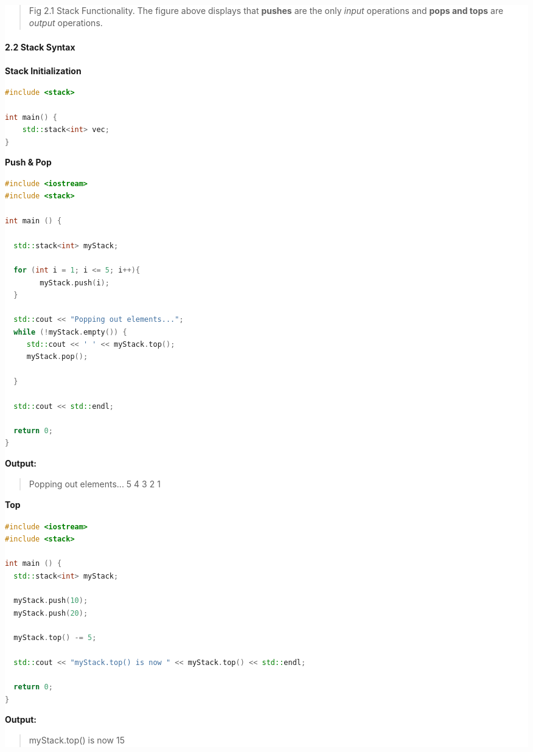  > Fig 2.1 Stack Functionality. The figure above displays that **pushes** are the only *input* operations and **pops and tops** are *output* operations.

 #### 2.2 Stack Syntax 

**Stack Initialization** 

```c++
#include <stack>

int main() {
	std::stack<int> vec;
}

```


**Push & Pop**
```c++
#include <iostream>
#include <stack>

int main () {

  std::stack<int> myStack;

  for (int i = 1; i <= 5; i++){
        myStack.push(i);
  } 

  std::cout << "Popping out elements...";
  while (!myStack.empty()) {
     std::cout << ' ' << myStack.top();
     myStack.pop();

  }

  std::cout << std::endl;

  return 0;
}
```
**Output:** 
>Popping out elements... 5 4 3 2 1


**Top**
```c++
#include <iostream>
#include <stack>

int main () {
  std::stack<int> myStack;

  myStack.push(10);
  myStack.push(20);

  myStack.top() -= 5;

  std::cout << "myStack.top() is now " << myStack.top() << std::endl;

  return 0;
}
```
**Output:** 
>myStack.top() is now 15
